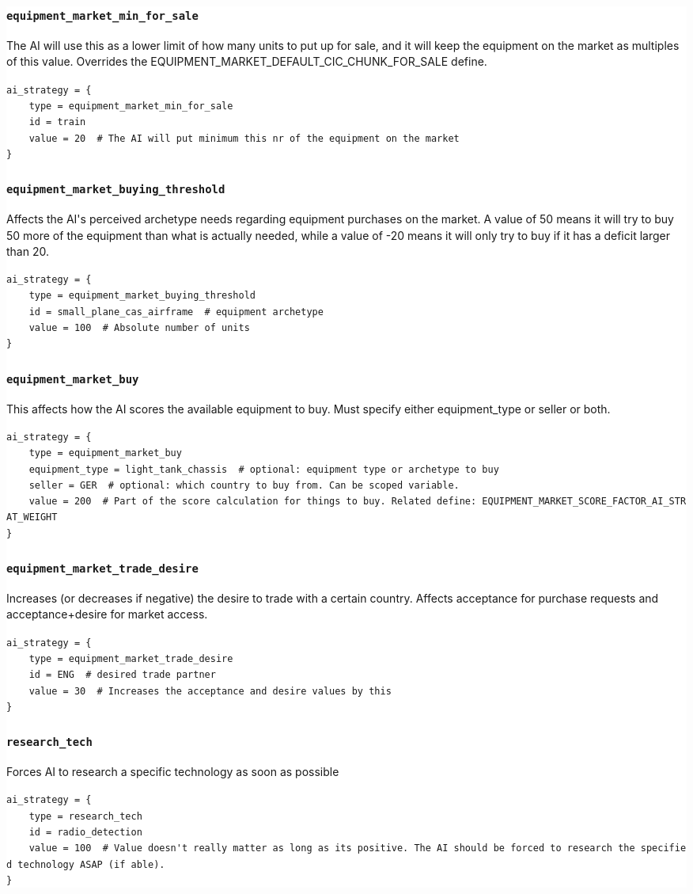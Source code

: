 ### `equipment_market_min_for_sale`
The AI will use this as a lower limit of how many units to put up for sale, and it will keep the equipment on the market as multiples of this value. Overrides the EQUIPMENT_MARKET_DEFAULT_CIC_CHUNK_FOR_SALE define.
```
ai_strategy = {
	type = equipment_market_min_for_sale
	id = train
	value = 20  # The AI will put minimum this nr of the equipment on the market
}
```

### `equipment_market_buying_threshold`
Affects the AI's perceived archetype needs regarding equipment purchases on the market. A value of 50 means it will try to buy 50 more of the equipment than what is actually needed, while a value of -20 means it will only try to buy if it has a deficit larger than 20.
```
ai_strategy = {
	type = equipment_market_buying_threshold
	id = small_plane_cas_airframe  # equipment archetype
	value = 100  # Absolute number of units
}
```

### `equipment_market_buy`
This affects how the AI scores the available equipment to buy. Must specify either equipment_type or seller or both.
```
ai_strategy = {
	type = equipment_market_buy
	equipment_type = light_tank_chassis  # optional: equipment type or archetype to buy
	seller = GER  # optional: which country to buy from. Can be scoped variable.
	value = 200  # Part of the score calculation for things to buy. Related define: EQUIPMENT_MARKET_SCORE_FACTOR_AI_STRAT_WEIGHT
}
```

### `equipment_market_trade_desire`
Increases (or decreases if negative) the desire to trade with a certain country. Affects acceptance for purchase requests and acceptance+desire for market access.
```
ai_strategy = {
	type = equipment_market_trade_desire
	id = ENG  # desired trade partner
	value = 30  # Increases the acceptance and desire values by this
}
```

### `research_tech`
Forces AI to research a specific technology as soon as possible
```
ai_strategy = {
	type = research_tech
	id = radio_detection
	value = 100  # Value doesn't really matter as long as its positive. The AI should be forced to research the specified technology ASAP (if able).
}
```
